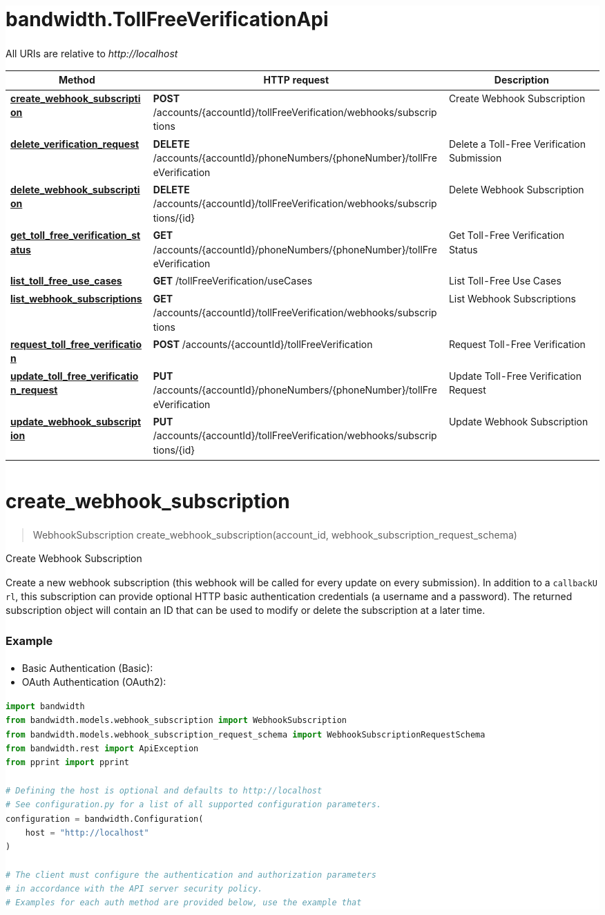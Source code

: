 # bandwidth.TollFreeVerificationApi

All URIs are relative to *http://localhost*

Method | HTTP request | Description
------------- | ------------- | -------------
[**create_webhook_subscription**](TollFreeVerificationApi.md#create_webhook_subscription) | **POST** /accounts/{accountId}/tollFreeVerification/webhooks/subscriptions | Create Webhook Subscription
[**delete_verification_request**](TollFreeVerificationApi.md#delete_verification_request) | **DELETE** /accounts/{accountId}/phoneNumbers/{phoneNumber}/tollFreeVerification | Delete a Toll-Free Verification Submission
[**delete_webhook_subscription**](TollFreeVerificationApi.md#delete_webhook_subscription) | **DELETE** /accounts/{accountId}/tollFreeVerification/webhooks/subscriptions/{id} | Delete Webhook Subscription
[**get_toll_free_verification_status**](TollFreeVerificationApi.md#get_toll_free_verification_status) | **GET** /accounts/{accountId}/phoneNumbers/{phoneNumber}/tollFreeVerification | Get Toll-Free Verification Status
[**list_toll_free_use_cases**](TollFreeVerificationApi.md#list_toll_free_use_cases) | **GET** /tollFreeVerification/useCases | List Toll-Free Use Cases
[**list_webhook_subscriptions**](TollFreeVerificationApi.md#list_webhook_subscriptions) | **GET** /accounts/{accountId}/tollFreeVerification/webhooks/subscriptions | List Webhook Subscriptions
[**request_toll_free_verification**](TollFreeVerificationApi.md#request_toll_free_verification) | **POST** /accounts/{accountId}/tollFreeVerification | Request Toll-Free Verification
[**update_toll_free_verification_request**](TollFreeVerificationApi.md#update_toll_free_verification_request) | **PUT** /accounts/{accountId}/phoneNumbers/{phoneNumber}/tollFreeVerification | Update Toll-Free Verification Request
[**update_webhook_subscription**](TollFreeVerificationApi.md#update_webhook_subscription) | **PUT** /accounts/{accountId}/tollFreeVerification/webhooks/subscriptions/{id} | Update Webhook Subscription


# **create_webhook_subscription**
> WebhookSubscription create_webhook_subscription(account_id, webhook_subscription_request_schema)

Create Webhook Subscription

Create a new webhook subscription (this webhook will be called for every update on every submission).
In addition to a `callbackUrl`, this subscription can provide optional HTTP basic authentication credentials (a username and a password).
The returned subscription object will contain an ID that can be used to modify or delete the subscription at a later time.

### Example

* Basic Authentication (Basic):
* OAuth Authentication (OAuth2):

```python
import bandwidth
from bandwidth.models.webhook_subscription import WebhookSubscription
from bandwidth.models.webhook_subscription_request_schema import WebhookSubscriptionRequestSchema
from bandwidth.rest import ApiException
from pprint import pprint

# Defining the host is optional and defaults to http://localhost
# See configuration.py for a list of all supported configuration parameters.
configuration = bandwidth.Configuration(
    host = "http://localhost"
)

# The client must configure the authentication and authorization parameters
# in accordance with the API server security policy.
# Examples for each auth method are provided below, use the example that
```